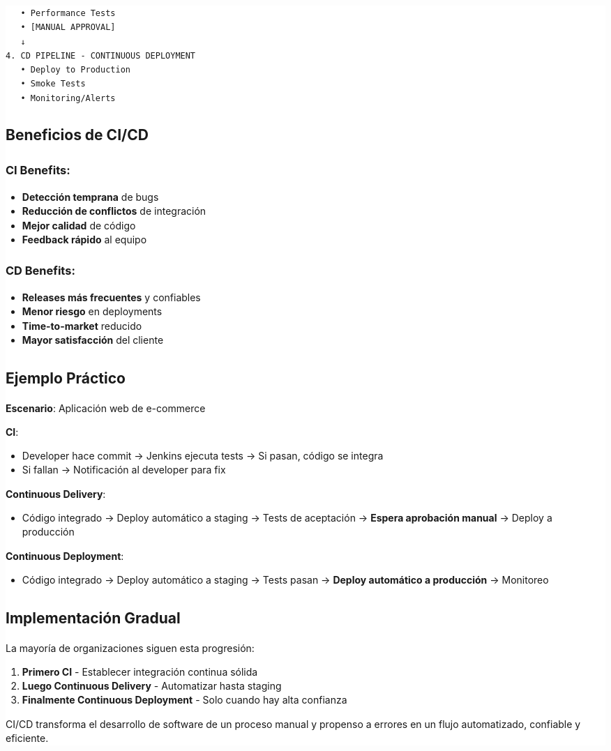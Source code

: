 	   • Performance Tests
	   • [MANUAL APPROVAL]
	   ↓
	4. CD PIPELINE - CONTINUOUS DEPLOYMENT
	   • Deploy to Production
	   • Smoke Tests
	   • Monitoring/Alerts

## **Beneficios de CI/CD**

### **CI Benefits**:

- **Detección temprana** de bugs
- **Reducción de conflictos** de integración
- **Mejor calidad** de código
- **Feedback rápido** al equipo

### **CD Benefits**:

- **Releases más frecuentes** y confiables
- **Menor riesgo** en deployments
- **Time-to-market** reducido
- **Mayor satisfacción** del cliente

## **Ejemplo Práctico**

**Escenario**: Aplicación web de e-commerce

**CI**:

- Developer hace commit → Jenkins ejecuta tests → Si pasan, código se integra
- Si fallan → Notificación al developer para fix

**Continuous Delivery**:

- Código integrado → Deploy automático a staging → Tests de aceptación → **Espera aprobación manual** → Deploy a producción

**Continuous Deployment**:

- Código integrado → Deploy automático a staging → Tests pasan → **Deploy automático a producción** → Monitoreo

## **Implementación Gradual**

La mayoría de organizaciones siguen esta progresión:

1. **Primero CI** - Establecer integración continua sólida
2. **Luego Continuous Delivery** - Automatizar hasta staging
3. **Finalmente Continuous Deployment** - Solo cuando hay alta confianza

CI/CD transforma el desarrollo de software de un proceso manual y propenso a errores en un flujo automatizado, confiable y eficiente.

